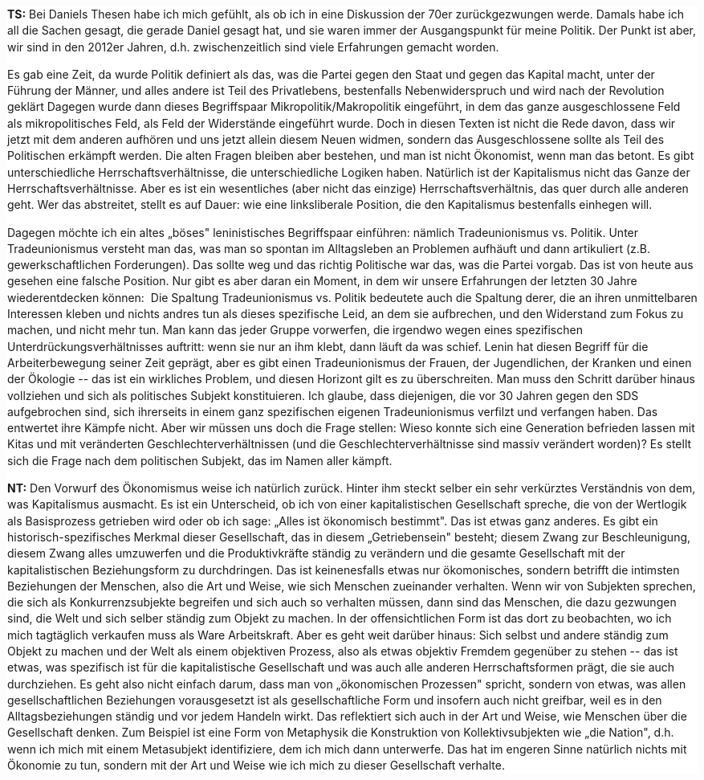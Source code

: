 
**TS:** Bei Daniels Thesen habe ich mich gefühlt, als ob ich in eine Diskussion der 70er zurückgezwungen werde. Damals habe ich all die Sachen gesagt, die gerade Daniel gesagt hat, und sie waren immer der Ausgangspunkt für meine Politik. Der Punkt ist aber, wir sind in den 2012er Jahren, d.h. zwischenzeitlich sind viele Erfahrungen gemacht worden.

Es gab eine Zeit, da wurde Politik definiert als das, was die Partei gegen den Staat und gegen das Kapital macht, unter der Führung der Männer, und alles andere ist Teil des Privatlebens, bestenfalls Nebenwiderspruch und wird nach der Revolution geklärt Dagegen wurde dann dieses Begriffspaar Mikropolitik/Makropolitik eingeführt, in dem das ganze ausgeschlossene Feld als mikropolitisches Feld, als Feld der Widerstände eingeführt wurde. Doch in diesen Texten ist nicht die Rede davon, dass wir jetzt mit dem anderen aufhören und uns jetzt allein diesem Neuen widmen, sondern das Ausgeschlossene sollte als Teil des Politischen erkämpft werden. Die alten Fragen bleiben aber bestehen, und man ist nicht Ökonomist, wenn man das betont. Es gibt unterschiedliche Herrschaftsverhältnisse, die unterschiedliche Logiken haben. Natürlich ist der Kapitalismus nicht das Ganze der Herrschaftsverhältnisse. Aber es ist ein wesentliches (aber nicht das einzige) Herrschaftsverhältnis, das quer durch alle anderen geht. Wer das abstreitet, stellt es auf Dauer: wie eine linksliberale Position, die den Kapitalismus bestenfalls einhegen will.

Dagegen möchte ich ein altes „böses" leninistisches Begriffspaar einführen: nämlich Tradeunionismus vs. Politik. Unter Tradeunionismus versteht man das, was man so spontan im Alltagsleben an Problemen aufhäuft und dann artikuliert (z.B. gewerkschaftlichen Forderungen). Das sollte weg und das richtig Politische war das, was die Partei vorgab. Das ist von heute aus gesehen eine falsche Position. Nur gibt es aber daran ein Moment, in dem wir unsere Erfahrungen der letzten 30 Jahre wiederentdecken können:  Die Spaltung Tradeunionismus vs. Politik bedeutete auch die Spaltung derer, die an ihren unmittelbaren Interessen kleben und nichts andres tun als dieses spezifische Leid, an dem sie aufbrechen, und den Widerstand zum Fokus zu machen, und nicht mehr tun. Man kann das jeder Gruppe vorwerfen, die irgendwo wegen eines spezifischen Unterdrückungsverhältnisses auftritt: wenn sie nur an ihm klebt, dann läuft da was schief. Lenin hat diesen Begriff für die Arbeiterbewegung seiner Zeit geprägt, aber es gibt einen Tradeunionismus der Frauen, der Jugendlichen, der Kranken und einen der Ökologie -- das ist ein wirkliches Problem, und diesen Horizont gilt es zu überschreiten. Man muss den Schritt darüber hinaus vollziehen und sich als politisches Subjekt konstituieren. Ich glaube, dass diejenigen, die vor 30 Jahren gegen den SDS aufgebrochen sind, sich ihrerseits in einem ganz spezifischen eigenen Tradeunionismus verfilzt und verfangen haben. Das entwertet ihre Kämpfe nicht. Aber wir müssen uns doch die Frage stellen: Wieso konnte sich eine Generation befrieden lassen mit Kitas und mit veränderten Geschlechterverhältnissen (und die Geschlechterverhältnisse sind massiv verändert worden)? Es stellt sich die Frage nach dem politischen Subjekt, das im Namen aller kämpft.

**NT:** Den Vorwurf des Ökonomismus weise ich natürlich zurück. Hinter ihm steckt selber ein sehr verkürztes Verständnis von dem, was Kapitalismus ausmacht. Es ist ein Unterscheid, ob ich von einer kapitalistischen Gesellschaft spreche, die von der Wertlogik als Basisprozess getrieben wird oder ob ich sage: „Alles ist ökonomisch bestimmt". Das ist etwas ganz anderes. Es gibt ein historisch-spezifisches Merkmal dieser Gesellschaft, das in diesem „Getriebensein" besteht; diesem Zwang zur Beschleunigung, diesem Zwang alles umzuwerfen und die Produktivkräfte ständig zu verändern und die gesamte Gesellschaft mit der kapitalistischen Beziehungsform zu durchdringen. Das ist keinenesfalls etwas nur ökomonisches, sondern betrifft die intimsten Beziehungen der Menschen, also die Art und Weise, wie sich Menschen zueinander verhalten. Wenn wir von Subjekten sprechen, die sich als Konkurrenzsubjekte begreifen und sich auch so verhalten müssen, dann sind das Menschen, die dazu gezwungen sind, die Welt und sich selber ständig zum Objekt zu machen. In der offensichtlichen Form ist das dort zu beobachten, wo ich mich tagtäglich verkaufen muss als Ware Arbeitskraft. Aber es geht weit darüber hinaus: Sich selbst und andere ständig zum Objekt zu machen und der Welt als einem objektiven Prozess, also als etwas objektiv Fremdem gegenüber zu stehen -- das ist etwas, was spezifisch ist für die kapitalistische Gesellschaft und was auch alle anderen Herrschaftsformen prägt, die sie auch durchziehen. Es geht also nicht einfach darum, dass man von „ökonomischen Prozessen" spricht, sondern von etwas, was allen gesellschaftlichen Beziehungen vorausgesetzt ist als gesellschaftliche Form und insofern auch nicht greifbar, weil es in den Alltagsbeziehungen ständig und vor jedem Handeln wirkt. Das reflektiert sich auch in der Art und Weise, wie Menschen über die Gesellschaft denken. Zum Beispiel ist eine Form von Metaphysik die Konstruktion von Kollektivsubjekten wie „die Nation", d.h. wenn ich mich mit einem Metasubjekt identifiziere, dem ich mich dann unterwerfe. Das hat im engeren Sinne natürlich nichts mit Ökonomie zu tun, sondern mit der Art und Weise wie ich mich zu dieser Gesellschaft verhalte.
